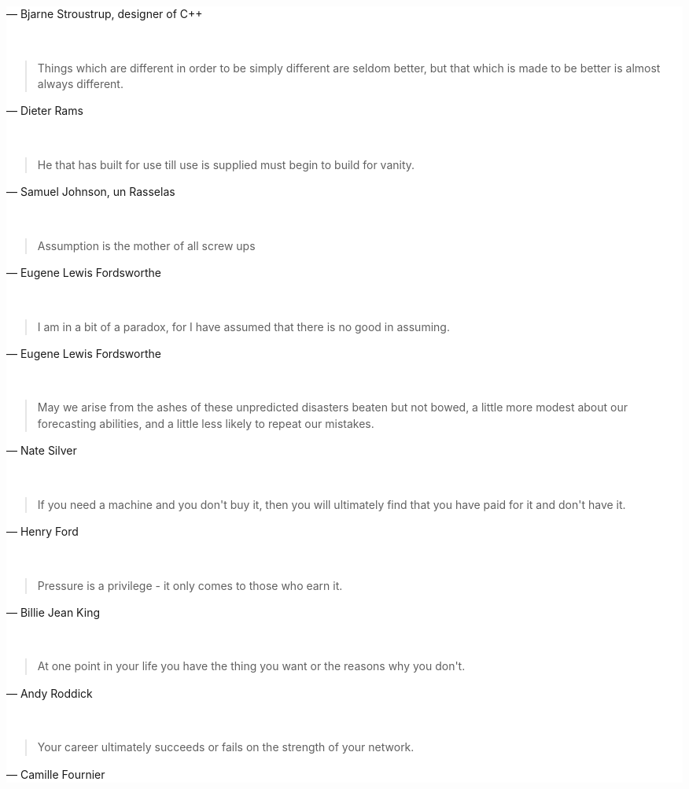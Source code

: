 ― Bjarne Stroustrup, designer of C++

<br/>


> Things which are different in order to be simply different are seldom better, but that which is made to be better is almost always different.

― Dieter Rams

<br/>


> He that has built for use till use is supplied must begin to build for vanity.

― Samuel Johnson, un Rasselas

<br/>


> Assumption is the mother of all screw ups

― Eugene Lewis Fordsworthe

<br/>


> I am in a bit of a paradox, for I have assumed that there is no good in assuming.

― Eugene Lewis Fordsworthe

<br/>


> May we arise from the ashes of these unpredicted disasters beaten but not bowed, a little more modest about our forecasting abilities, and a little less likely to repeat our mistakes.

― Nate Silver

<br/>


> If you need a machine and you don't buy it, then you will ultimately find that you have paid for it and don't have it.

― Henry Ford

<br/>


> Pressure is a privilege - it only comes to those who earn it.

― Billie Jean King

<br/>


> At one point in your life you have the thing you want or the reasons why you don't.

― Andy Roddick

<br/>


> Your career ultimately succeeds or fails on the strength of your network.

― Camille Fournier
